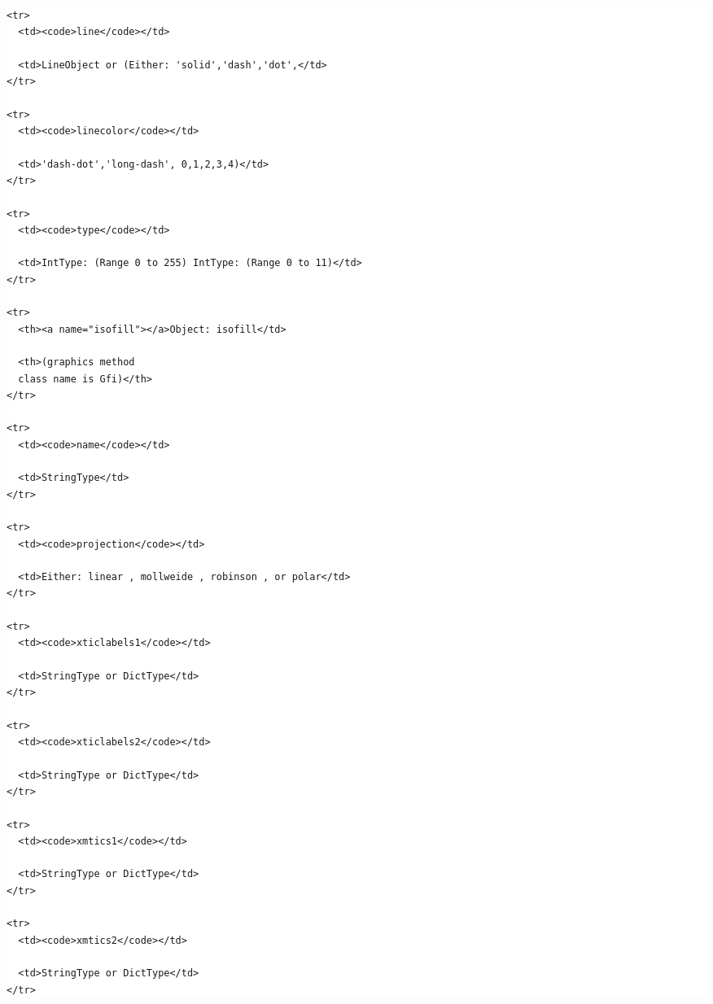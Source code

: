     <tr>
      <td><code>line</code></td>

      <td>LineObject or (Either: 'solid','dash','dot',</td>
    </tr>

    <tr>
      <td><code>linecolor</code></td>

      <td>'dash-dot','long-dash', 0,1,2,3,4)</td>
    </tr>

    <tr>
      <td><code>type</code></td>

      <td>IntType: (Range 0 to 255) IntType: (Range 0 to 11)</td>
    </tr>

    <tr>
      <th><a name="isofill"></a>Object: isofill</td>

      <th>(graphics method
      class name is Gfi)</th>
    </tr>

    <tr>
      <td><code>name</code></td>

      <td>StringType</td>
    </tr>

    <tr>
      <td><code>projection</code></td>

      <td>Either: linear , mollweide , robinson , or polar</td>
    </tr>

    <tr>
      <td><code>xticlabels1</code></td>

      <td>StringType or DictType</td>
    </tr>

    <tr>
      <td><code>xticlabels2</code></td>

      <td>StringType or DictType</td>
    </tr>

    <tr>
      <td><code>xmtics1</code></td>

      <td>StringType or DictType</td>
    </tr>

    <tr>
      <td><code>xmtics2</code></td>

      <td>StringType or DictType</td>
    </tr>
